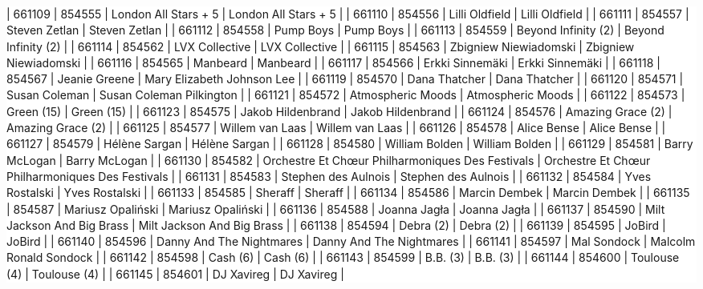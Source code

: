 | 661109 | 854555 | London All Stars + 5 | London All Stars + 5 |
| 661110 | 854556 | Lilli Oldfield | Lilli Oldfield |
| 661111 | 854557 | Steven Zetlan | Steven Zetlan |
| 661112 | 854558 | Pump Boys | Pump Boys |
| 661113 | 854559 | Beyond Infinity (2) | Beyond Infinity (2) |
| 661114 | 854562 | LVX Collective | LVX Collective |
| 661115 | 854563 | Zbigniew Niewiadomski | Zbigniew Niewiadomski |
| 661116 | 854565 | Manbeard | Manbeard |
| 661117 | 854566 | Erkki Sinnemäki | Erkki Sinnemäki |
| 661118 | 854567 | Jeanie Greene | Mary Elizabeth Johnson Lee |
| 661119 | 854570 | Dana Thatcher | Dana Thatcher |
| 661120 | 854571 | Susan Coleman | Susan Coleman Pilkington |
| 661121 | 854572 | Atmospheric Moods | Atmospheric Moods |
| 661122 | 854573 | Green (15) | Green (15) |
| 661123 | 854575 | Jakob Hildenbrand | Jakob Hildenbrand |
| 661124 | 854576 | Amazing Grace (2) | Amazing Grace (2) |
| 661125 | 854577 | Willem van Laas | Willem van Laas |
| 661126 | 854578 | Alice Bense | Alice Bense |
| 661127 | 854579 | Hélène Sargan | Hélène Sargan |
| 661128 | 854580 | William Bolden | William Bolden |
| 661129 | 854581 | Barry McLogan | Barry McLogan |
| 661130 | 854582 | Orchestre Et Chœur Philharmoniques Des Festivals | Orchestre Et Chœur Philharmoniques Des Festivals |
| 661131 | 854583 | Stephen des Aulnois | Stephen des Aulnois |
| 661132 | 854584 | Yves Rostalski | Yves Rostalski |
| 661133 | 854585 | Sheraff | Sheraff |
| 661134 | 854586 | Marcin Dembek | Marcin Dembek |
| 661135 | 854587 | Mariusz Opaliński | Mariusz Opaliński |
| 661136 | 854588 | Joanna Jagła | Joanna Jagła |
| 661137 | 854590 | Milt Jackson And Big Brass | Milt Jackson And Big Brass |
| 661138 | 854594 | Debra (2) | Debra (2) |
| 661139 | 854595 | JoBird | JoBird |
| 661140 | 854596 | Danny And The Nightmares | Danny And The Nightmares |
| 661141 | 854597 | Mal Sondock | Malcolm Ronald Sondock |
| 661142 | 854598 | Cash (6) | Cash (6) |
| 661143 | 854599 | B.B. (3) | B.B. (3) |
| 661144 | 854600 | Toulouse (4) | Toulouse (4) |
| 661145 | 854601 | DJ Xavireg | DJ Xavireg |